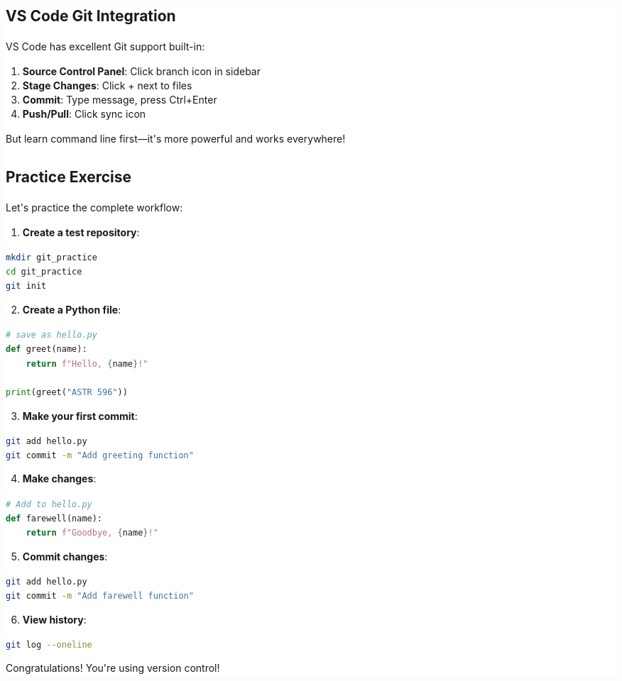 ## VS Code Git Integration

VS Code has excellent Git support built-in:

1. **Source Control Panel**: Click branch icon in sidebar
2. **Stage Changes**: Click + next to files
3. **Commit**: Type message, press Ctrl+Enter
4. **Push/Pull**: Click sync icon

But learn command line first—it's more powerful and works everywhere!

## Practice Exercise

Let's practice the complete workflow:

1. **Create a test repository**:
```bash
mkdir git_practice
cd git_practice
git init
```

2. **Create a Python file**:
```python
# save as hello.py
def greet(name):
    return f"Hello, {name}!"

print(greet("ASTR 596"))
```

3. **Make your first commit**:
```bash
git add hello.py
git commit -m "Add greeting function"
```

4. **Make changes**:
```python
# Add to hello.py
def farewell(name):
    return f"Goodbye, {name}!"
```

5. **Commit changes**:
```bash
git add hello.py
git commit -m "Add farewell function"
```

6. **View history**:
```bash
git log --oneline
```

Congratulations! You're using version control!
